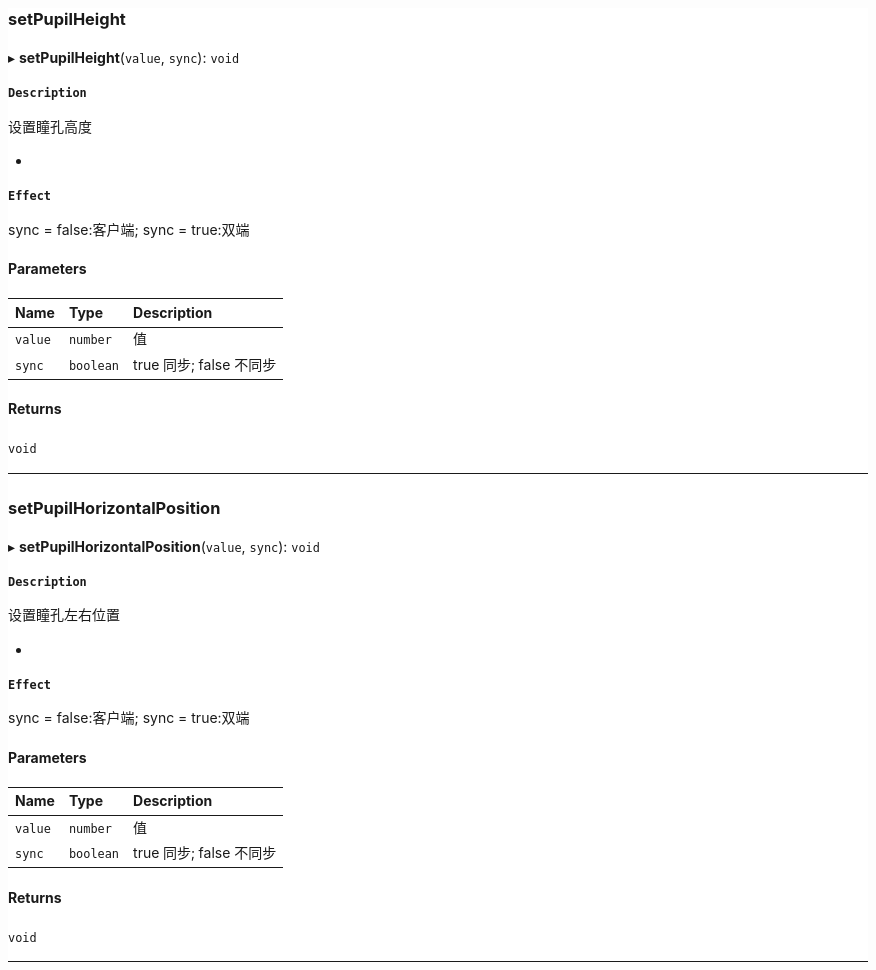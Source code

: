### setPupilHeight

▸ **setPupilHeight**(`value`, `sync`): `void`

**`Description`**

设置瞳孔高度

-

**`Effect`**

sync = false:客户端;
sync = true:双端

#### Parameters

| Name    | Type      | Description             |
| :------ | :-------- | :---------------------- |
| `value` | `number`  | 值                      |
| `sync`  | `boolean` | true 同步; false 不同步 |

#### Returns

`void`

---

### setPupilHorizontalPosition

▸ **setPupilHorizontalPosition**(`value`, `sync`): `void`

**`Description`**

设置瞳孔左右位置

-

**`Effect`**

sync = false:客户端;
sync = true:双端

#### Parameters

| Name    | Type      | Description             |
| :------ | :-------- | :---------------------- |
| `value` | `number`  | 值                      |
| `sync`  | `boolean` | true 同步; false 不同步 |

#### Returns

`void`

---
